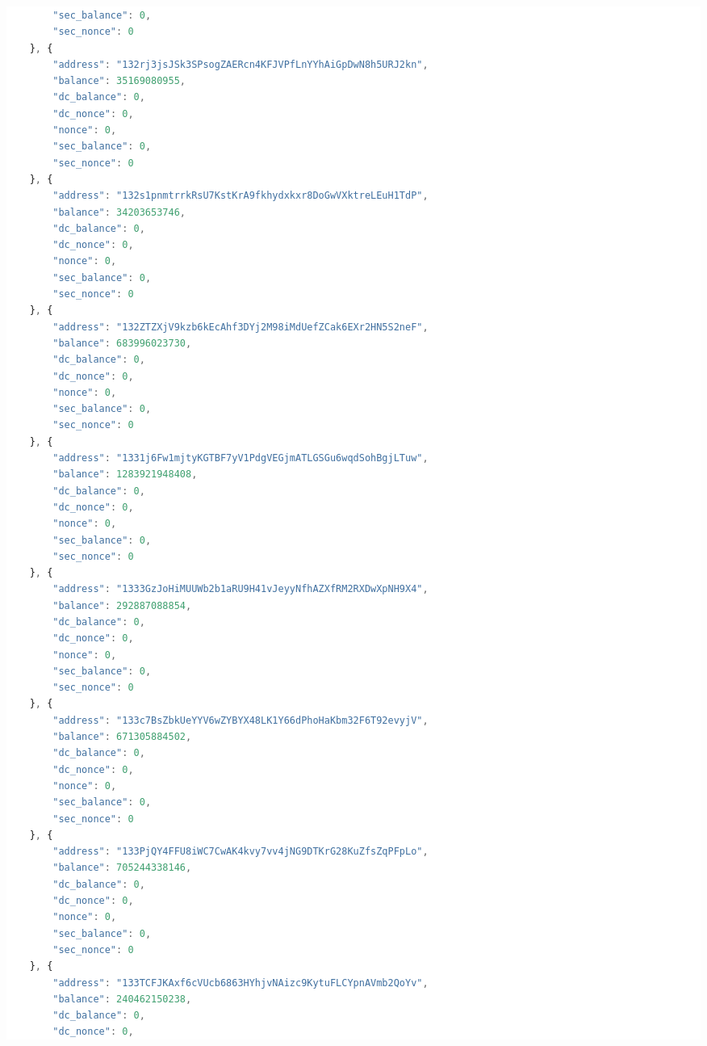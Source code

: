 ```javascript
		"sec_balance": 0,
		"sec_nonce": 0
	}, {
		"address": "132rj3jsJSk3SPsogZAERcn4KFJVPfLnYYhAiGpDwN8h5URJ2kn",
		"balance": 35169080955,
		"dc_balance": 0,
		"dc_nonce": 0,
		"nonce": 0,
		"sec_balance": 0,
		"sec_nonce": 0
	}, {
		"address": "132s1pnmtrrkRsU7KstKrA9fkhydxkxr8DoGwVXktreLEuH1TdP",
		"balance": 34203653746,
		"dc_balance": 0,
		"dc_nonce": 0,
		"nonce": 0,
		"sec_balance": 0,
		"sec_nonce": 0
	}, {
		"address": "132ZTZXjV9kzb6kEcAhf3DYj2M98iMdUefZCak6EXr2HN5S2neF",
		"balance": 683996023730,
		"dc_balance": 0,
		"dc_nonce": 0,
		"nonce": 0,
		"sec_balance": 0,
		"sec_nonce": 0
	}, {
		"address": "1331j6Fw1mjtyKGTBF7yV1PdgVEGjmATLGSGu6wqdSohBgjLTuw",
		"balance": 1283921948408,
		"dc_balance": 0,
		"dc_nonce": 0,
		"nonce": 0,
		"sec_balance": 0,
		"sec_nonce": 0
	}, {
		"address": "1333GzJoHiMUUWb2b1aRU9H41vJeyyNfhAZXfRM2RXDwXpNH9X4",
		"balance": 292887088854,
		"dc_balance": 0,
		"dc_nonce": 0,
		"nonce": 0,
		"sec_balance": 0,
		"sec_nonce": 0
	}, {
		"address": "133c7BsZbkUeYYV6wZYBYX48LK1Y66dPhoHaKbm32F6T92evyjV",
		"balance": 671305884502,
		"dc_balance": 0,
		"dc_nonce": 0,
		"nonce": 0,
		"sec_balance": 0,
		"sec_nonce": 0
	}, {
		"address": "133PjQY4FFU8iWC7CwAK4kvy7vv4jNG9DTKrG28KuZfsZqPFpLo",
		"balance": 705244338146,
		"dc_balance": 0,
		"dc_nonce": 0,
		"nonce": 0,
		"sec_balance": 0,
		"sec_nonce": 0
	}, {
		"address": "133TCFJKAxf6cVUcb6863HYhjvNAizc9KytuFLCYpnAVmb2QoYv",
		"balance": 240462150238,
		"dc_balance": 0,
		"dc_nonce": 0,
```